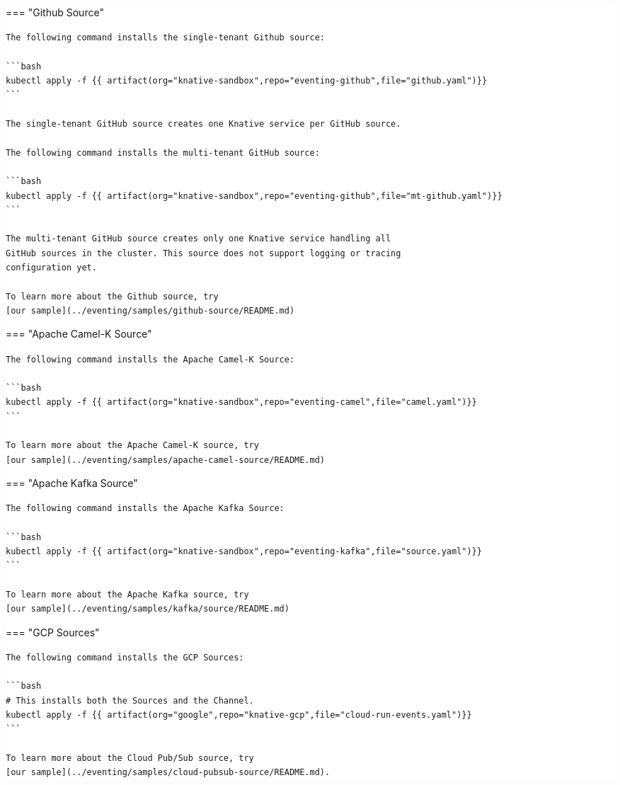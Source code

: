 
=== "Github Source"

    The following command installs the single-tenant Github source:

    ```bash
    kubectl apply -f {{ artifact(org="knative-sandbox",repo="eventing-github",file="github.yaml")}}
    ```

    The single-tenant GitHub source creates one Knative service per GitHub source.

    The following command installs the multi-tenant GitHub source:

    ```bash
    kubectl apply -f {{ artifact(org="knative-sandbox",repo="eventing-github",file="mt-github.yaml")}}
    ```

    The multi-tenant GitHub source creates only one Knative service handling all
    GitHub sources in the cluster. This source does not support logging or tracing
    configuration yet.

    To learn more about the Github source, try
    [our sample](../eventing/samples/github-source/README.md)


=== "Apache Camel-K Source"

    The following command installs the Apache Camel-K Source:

    ```bash
    kubectl apply -f {{ artifact(org="knative-sandbox",repo="eventing-camel",file="camel.yaml")}}
    ```

    To learn more about the Apache Camel-K source, try
    [our sample](../eventing/samples/apache-camel-source/README.md)


=== "Apache Kafka Source"

    The following command installs the Apache Kafka Source:

    ```bash
    kubectl apply -f {{ artifact(org="knative-sandbox",repo="eventing-kafka",file="source.yaml")}}
    ```

    To learn more about the Apache Kafka source, try
    [our sample](../eventing/samples/kafka/source/README.md)


=== "GCP Sources"

    The following command installs the GCP Sources:

    ```bash
    # This installs both the Sources and the Channel.
    kubectl apply -f {{ artifact(org="google",repo="knative-gcp",file="cloud-run-events.yaml")}}
    ```

    To learn more about the Cloud Pub/Sub source, try
    [our sample](../eventing/samples/cloud-pubsub-source/README.md).
